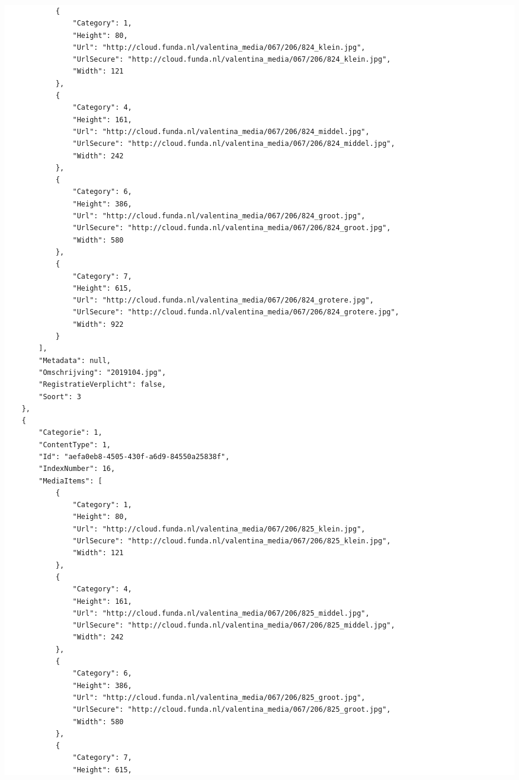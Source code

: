                 {
                    "Category": 1,
                    "Height": 80,
                    "Url": "http://cloud.funda.nl/valentina_media/067/206/824_klein.jpg",
                    "UrlSecure": "http://cloud.funda.nl/valentina_media/067/206/824_klein.jpg",
                    "Width": 121
                },
                {
                    "Category": 4,
                    "Height": 161,
                    "Url": "http://cloud.funda.nl/valentina_media/067/206/824_middel.jpg",
                    "UrlSecure": "http://cloud.funda.nl/valentina_media/067/206/824_middel.jpg",
                    "Width": 242
                },
                {
                    "Category": 6,
                    "Height": 386,
                    "Url": "http://cloud.funda.nl/valentina_media/067/206/824_groot.jpg",
                    "UrlSecure": "http://cloud.funda.nl/valentina_media/067/206/824_groot.jpg",
                    "Width": 580
                },
                {
                    "Category": 7,
                    "Height": 615,
                    "Url": "http://cloud.funda.nl/valentina_media/067/206/824_grotere.jpg",
                    "UrlSecure": "http://cloud.funda.nl/valentina_media/067/206/824_grotere.jpg",
                    "Width": 922
                }
            ],
            "Metadata": null,
            "Omschrijving": "2019104.jpg",
            "RegistratieVerplicht": false,
            "Soort": 3
        },
        {
            "Categorie": 1,
            "ContentType": 1,
            "Id": "aefa0eb8-4505-430f-a6d9-84550a25838f",
            "IndexNumber": 16,
            "MediaItems": [
                {
                    "Category": 1,
                    "Height": 80,
                    "Url": "http://cloud.funda.nl/valentina_media/067/206/825_klein.jpg",
                    "UrlSecure": "http://cloud.funda.nl/valentina_media/067/206/825_klein.jpg",
                    "Width": 121
                },
                {
                    "Category": 4,
                    "Height": 161,
                    "Url": "http://cloud.funda.nl/valentina_media/067/206/825_middel.jpg",
                    "UrlSecure": "http://cloud.funda.nl/valentina_media/067/206/825_middel.jpg",
                    "Width": 242
                },
                {
                    "Category": 6,
                    "Height": 386,
                    "Url": "http://cloud.funda.nl/valentina_media/067/206/825_groot.jpg",
                    "UrlSecure": "http://cloud.funda.nl/valentina_media/067/206/825_groot.jpg",
                    "Width": 580
                },
                {
                    "Category": 7,
                    "Height": 615,